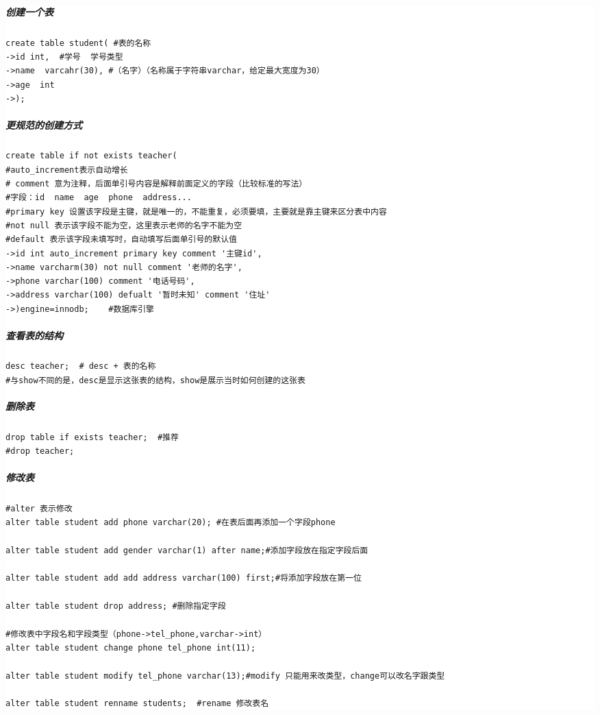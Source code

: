 ##### 创建一个表

```mysql
create table student( #表的名称
->id int,  #学号  学号类型
->name	varcahr(30), #（名字）（名称属于字符串varchar，给定最大宽度为30）
->age  int
->);
```

##### 更规范的创建方式

```mysql
create table if not exists teacher(
#auto_increment表示自动增长
# comment 意为注释，后面单引号内容是解释前面定义的字段（比较标准的写法）
#字段：id  name  age  phone  address...
#primary key 设置该字段是主键，就是唯一的，不能重复，必须要填，主要就是靠主键来区分表中内容
#not null 表示该字段不能为空，这里表示老师的名字不能为空
#default 表示该字段未填写时，自动填写后面单引号的默认值
->id int auto_increment primary key comment '主键id', 
->name varcharm(30) not null comment '老师的名字',
->phone varchar(100) comment '电话号码',
->address varchar(100) defualt '暂时未知' comment '住址'
->)engine=innodb;    #数据库引擎
```

##### 查看表的结构

```mysql
desc teacher;  # desc + 表的名称
#与show不同的是，desc是显示这张表的结构，show是展示当时如何创建的这张表
```

##### 删除表

```mysql
drop table if exists teacher;  #推荐
#drop teacher;
```

##### 修改表

```mysql
#alter 表示修改
alter table student add phone varchar(20); #在表后面再添加一个字段phone

alter table student add gender varchar(1) after name;#添加字段放在指定字段后面

alter table student add add address varchar(100) first;#将添加字段放在第一位

alter table student drop address; #删除指定字段

#修改表中字段名和字段类型（phone->tel_phone,varchar->int）
alter table student change phone tel_phone int(11);

alter table student modify tel_phone varchar(13);#modify 只能用来改类型，change可以改名字跟类型

alter table student renname students;  #rename 修改表名
```
